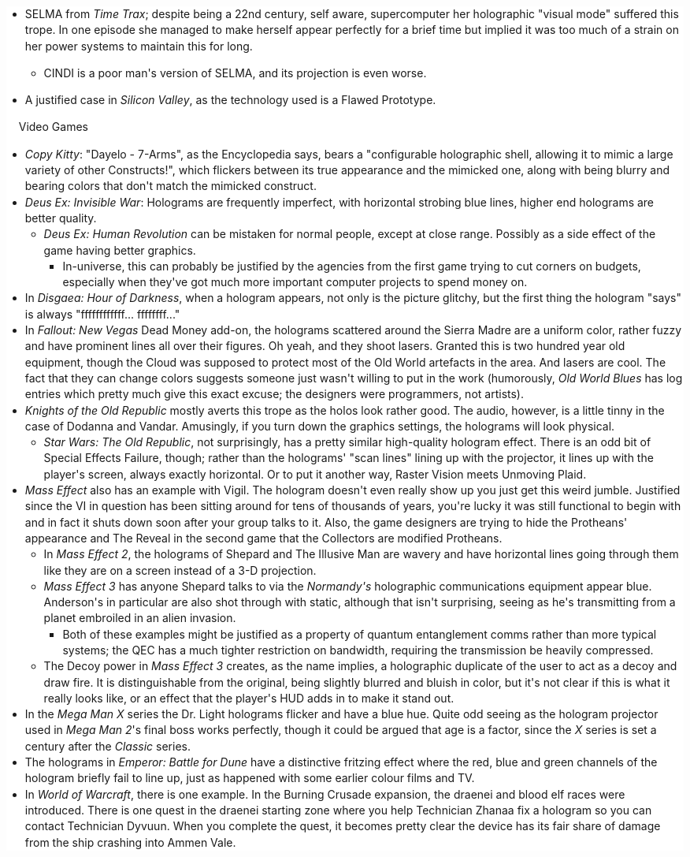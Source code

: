 -   SELMA from _Time Trax_; despite being a 22nd century, self aware, supercomputer her holographic "visual mode" suffered this trope. In one episode she managed to make herself appear perfectly for a brief time but implied it was too much of a strain on her power systems to maintain this for long.
    -   CINDI is a poor man's version of SELMA, and its projection is even worse.

-   A justified case in _Silicon Valley_, as the technology used is a Flawed Prototype.

    Video Games 

-   _Copy Kitty_: "Dayelo - 7-Arms", as the Encyclopedia says, bears a "configurable holographic shell, allowing it to mimic a large variety of other Constructs!", which flickers between its true appearance and the mimicked one, along with being blurry and bearing colors that don't match the mimicked construct.
-   _Deus Ex: Invisible War_: Holograms are frequently imperfect, with horizontal strobing blue lines, higher end holograms are better quality.
    -   _Deus Ex: Human Revolution_ can be mistaken for normal people, except at close range. Possibly as a side effect of the game having better graphics.
        -   In-universe, this can probably be justified by the agencies from the first game trying to cut corners on budgets, especially when they've got much more important computer projects to spend money on.
-   In _Disgaea: Hour of Darkness_, when a hologram appears, not only is the picture glitchy, but the first thing the hologram "says" is always "ffffffffffff... ffffffff..."
-   In _Fallout: New Vegas_ Dead Money add-on, the holograms scattered around the Sierra Madre are a uniform color, rather fuzzy and have prominent lines all over their figures. Oh yeah, and they shoot lasers. Granted this is two hundred year old equipment, though the Cloud was supposed to protect most of the Old World artefacts in the area. And lasers are cool. The fact that they can change colors suggests someone just wasn't willing to put in the work (humorously, _Old World Blues_ has log entries which pretty much give this exact excuse; the designers were programmers, not artists).
-   _Knights of the Old Republic_ mostly averts this trope as the holos look rather good. The audio, however, is a little tinny in the case of Dodanna and Vandar. Amusingly, if you turn down the graphics settings, the holograms will look physical.
    -   _Star Wars: The Old Republic_, not surprisingly, has a pretty similar high-quality hologram effect. There is an odd bit of Special Effects Failure, though; rather than the holograms' "scan lines" lining up with the projector, it lines up with the player's screen, always exactly horizontal. Or to put it another way, Raster Vision meets Unmoving Plaid.
-   _Mass Effect_ also has an example with Vigil. The hologram doesn't even really show up you just get this weird jumble. Justified since the VI in question has been sitting around for tens of thousands of years, you're lucky it was still functional to begin with and in fact it shuts down soon after your group talks to it. Also, the game designers are trying to hide the Protheans' appearance and The Reveal in the second game that the Collectors are modified Protheans.
    -   In _Mass Effect 2_, the holograms of Shepard and The Illusive Man are wavery and have horizontal lines going through them like they are on a screen instead of a 3-D projection.
    -   _Mass Effect 3_ has anyone Shepard talks to via the _Normandy's_ holographic communications equipment appear blue. Anderson's in particular are also shot through with static, although that isn't surprising, seeing as he's transmitting from a planet embroiled in an alien invasion.
        -   Both of these examples might be justified as a property of quantum entanglement comms rather than more typical systems; the QEC has a much tighter restriction on bandwidth, requiring the transmission be heavily compressed.
    -   The Decoy power in _Mass Effect 3_ creates, as the name implies, a holographic duplicate of the user to act as a decoy and draw fire. It is distinguishable from the original, being slightly blurred and bluish in color, but it's not clear if this is what it really looks like, or an effect that the player's HUD adds in to make it stand out.
-   In the _Mega Man X_ series the Dr. Light holograms flicker and have a blue hue. Quite odd seeing as the hologram projector used in _Mega Man 2_'s final boss works perfectly, though it could be argued that age is a factor, since the _X_ series is set a century after the _Classic_ series.
-   The holograms in _Emperor: Battle for Dune_ have a distinctive fritzing effect where the red, blue and green channels of the hologram briefly fail to line up, just as happened with some earlier colour films and TV.
-   In _World of Warcraft_, there is one example. In the Burning Crusade expansion, the draenei and blood elf races were introduced. There is one quest in the draenei starting zone where you help Technician Zhanaa fix a hologram so you can contact Technician Dyvuun. When you complete the quest, it becomes pretty clear the device has its fair share of damage from the ship crashing into Ammen Vale.
    